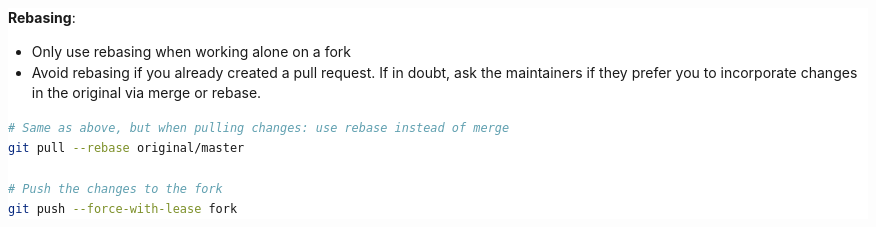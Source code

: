 **Rebasing**:

- Only use rebasing when working alone on a fork
- Avoid rebasing if you already created a pull request. If in doubt, ask the maintainers if they prefer you to incorporate changes in the original via merge or rebase.


```sh
# Same as above, but when pulling changes: use rebase instead of merge
git pull --rebase original/master

# Push the changes to the fork
git push --force-with-lease fork
```
